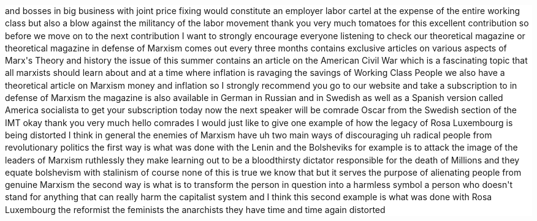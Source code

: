 and bosses in big business
with joint price fixing would constitute
an employer labor cartel
at the expense of the entire working
class
but also a blow against the militancy of
the labor movement thank you very much
tomatoes for this excellent contribution
so before we move on to the next
contribution
I want to strongly encourage everyone
listening to check our theoretical
magazine or theoretical magazine in
defense of Marxism comes out every three
months
contains exclusive articles on various
aspects of Marx's Theory and history
the issue of this summer contains an
article on the American Civil War
which is a fascinating topic that all
marxists should learn about
and at a time where inflation is
ravaging the savings of Working Class
People
we also have a theoretical article on
Marxism money and inflation so I
strongly recommend you go to our website
and take a subscription to in defense of
Marxism the magazine is also available
in German in Russian and in Swedish
as well as a Spanish version called
America socialista to get your
subscription today
now the next speaker will be comrade
Oscar
from the Swedish section of the IMT okay
thank you very much hello comrades I
would just like to give one example of
how the legacy of Rosa Luxembourg is
being distorted I think in general the
enemies of Marxism have uh two main ways
of discouraging uh radical people from
revolutionary politics
the first way is what was done with the
Lenin and the Bolsheviks for example
is to attack the image of the leaders of
Marxism ruthlessly
they make learning out to be a
bloodthirsty dictator responsible for
the death of Millions
and they equate bolshevism with
stalinism of course none of this is true
we know that but it serves the purpose
of alienating people from genuine
Marxism the second way is what is to
transform the person in question into a
harmless symbol
a person who doesn't stand for anything
that can really harm the capitalist
system
and I think this second example is what
was done with Rosa Luxembourg the
reformist the feminists the anarchists
they have time and time again distorted